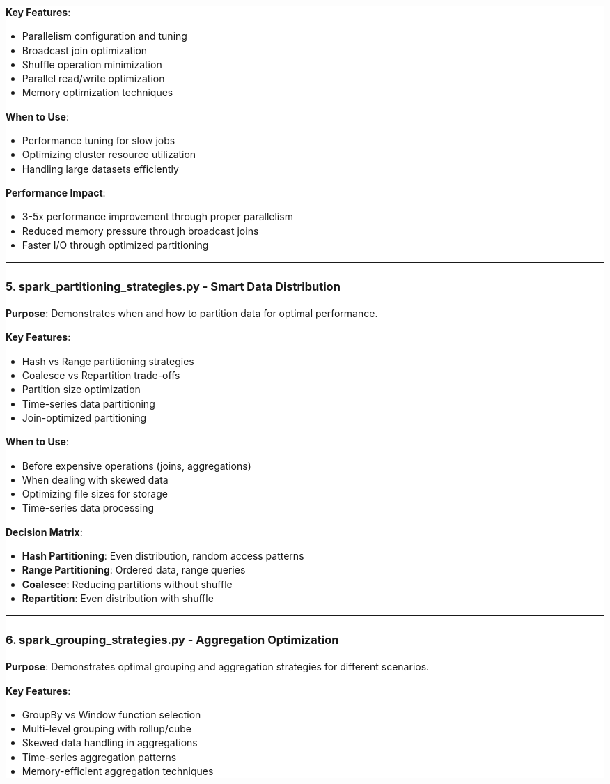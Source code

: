 **Key Features**:
- Parallelism configuration and tuning
- Broadcast join optimization
- Shuffle operation minimization
- Parallel read/write optimization
- Memory optimization techniques

**When to Use**:
- Performance tuning for slow jobs
- Optimizing cluster resource utilization
- Handling large datasets efficiently

**Performance Impact**:
- 3-5x performance improvement through proper parallelism
- Reduced memory pressure through broadcast joins
- Faster I/O through optimized partitioning

---

### 5. **spark_partitioning_strategies.py** - Smart Data Distribution
**Purpose**: Demonstrates when and how to partition data for optimal performance.

**Key Features**:
- Hash vs Range partitioning strategies
- Coalesce vs Repartition trade-offs
- Partition size optimization
- Time-series data partitioning
- Join-optimized partitioning

**When to Use**:
- Before expensive operations (joins, aggregations)
- When dealing with skewed data
- Optimizing file sizes for storage
- Time-series data processing

**Decision Matrix**:
- **Hash Partitioning**: Even distribution, random access patterns
- **Range Partitioning**: Ordered data, range queries
- **Coalesce**: Reducing partitions without shuffle
- **Repartition**: Even distribution with shuffle

---

### 6. **spark_grouping_strategies.py** - Aggregation Optimization
**Purpose**: Demonstrates optimal grouping and aggregation strategies for different scenarios.

**Key Features**:
- GroupBy vs Window function selection
- Multi-level grouping with rollup/cube
- Skewed data handling in aggregations
- Time-series aggregation patterns
- Memory-efficient aggregation techniques
